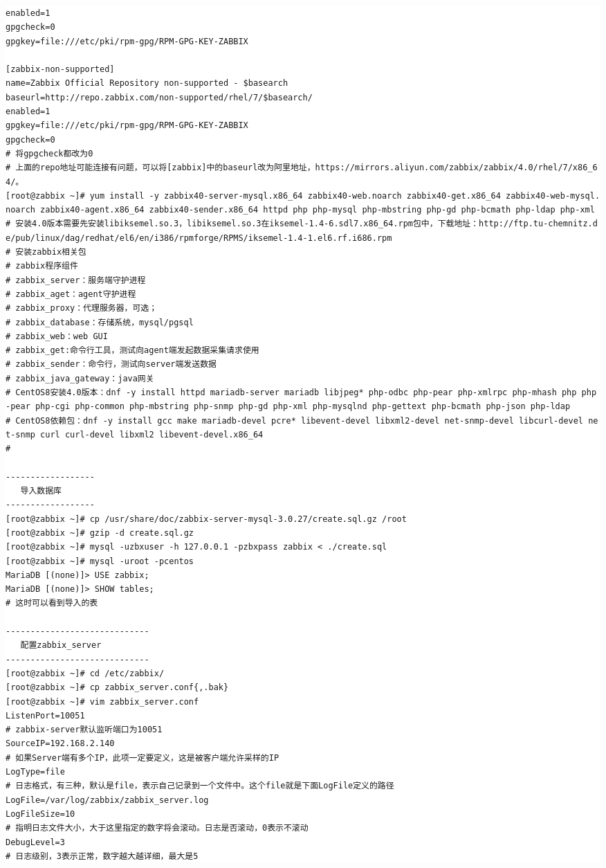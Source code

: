 ```shell
enabled=1
gpgcheck=0
gpgkey=file:///etc/pki/rpm-gpg/RPM-GPG-KEY-ZABBIX

[zabbix-non-supported]
name=Zabbix Official Repository non-supported - $basearch
baseurl=http://repo.zabbix.com/non-supported/rhel/7/$basearch/
enabled=1
gpgkey=file:///etc/pki/rpm-gpg/RPM-GPG-KEY-ZABBIX
gpgcheck=0
# 将gpgcheck都改为0
# 上面的repo地址可能连接有问题，可以将[zabbix]中的baseurl改为阿里地址，https://mirrors.aliyun.com/zabbix/zabbix/4.0/rhel/7/x86_64/。
[root@zabbix ~]# yum install -y zabbix40-server-mysql.x86_64 zabbix40-web.noarch zabbix40-get.x86_64 zabbix40-web-mysql.noarch zabbix40-agent.x86_64 zabbix40-sender.x86_64 httpd php php-mysql php-mbstring php-gd php-bcmath php-ldap php-xml 
# 安装4.0版本需要先安装libiksemel.so.3，libiksemel.so.3在iksemel-1.4-6.sdl7.x86_64.rpm包中，下载地址：http://ftp.tu-chemnitz.de/pub/linux/dag/redhat/el6/en/i386/rpmforge/RPMS/iksemel-1.4-1.el6.rf.i686.rpm
# 安装zabbix相关包
# zabbix程序组件
# zabbix_server：服务端守护进程
# zabbix_aget：agent守护进程
# zabbix_proxy：代理服务器，可选；
# zabbix_database：存储系统，mysql/pgsql
# zabbix_web：web GUI
# zabbix_get:命令行工具，测试向agent端发起数据采集请求使用
# zabbix_sender：命令行，测试向server端发送数据
# zabbix_java_gateway：java网关
# CentOS8安装4.0版本：dnf -y install httpd mariadb-server mariadb libjpeg* php-odbc php-pear php-xmlrpc php-mhash php php-pear php-cgi php-common php-mbstring php-snmp php-gd php-xml php-mysqlnd php-gettext php-bcmath php-json php-ldap
# CentOS8依赖包：dnf -y install gcc make mariadb-devel pcre* libevent-devel libxml2-devel net-snmp-devel libcurl-devel net-snmp curl curl-devel libxml2 libevent-devel.x86_64
# 

------------------
   导入数据库
------------------
[root@zabbix ~]# cp /usr/share/doc/zabbix-server-mysql-3.0.27/create.sql.gz /root
[root@zabbix ~]# gzip -d create.sql.gz
[root@zabbix ~]# mysql -uzbxuser -h 127.0.0.1 -pzbxpass zabbix < ./create.sql
[root@zabbix ~]# mysql -uroot -pcentos
MariaDB [(none)]> USE zabbix;
MariaDB [(none)]> SHOW tables;
# 这时可以看到导入的表

-----------------------------
   配置zabbix_server
-----------------------------
[root@zabbix ~]# cd /etc/zabbix/
[root@zabbix ~]# cp zabbix_server.conf{,.bak}
[root@zabbix ~]# vim zabbix_server.conf
ListenPort=10051
# zabbix-server默认监听端口为10051
SourceIP=192.168.2.140
# 如果Server端有多个IP，此项一定要定义，这是被客户端允许采样的IP
LogType=file
# 日志格式，有三种，默认是file，表示自己记录到一个文件中。这个file就是下面LogFile定义的路径
LogFile=/var/log/zabbix/zabbix_server.log
LogFileSize=10
# 指明日志文件大小，大于这里指定的数字将会滚动。日志是否滚动，0表示不滚动
DebugLevel=3
# 日志级别，3表示正常，数字越大越详细，最大是5
```